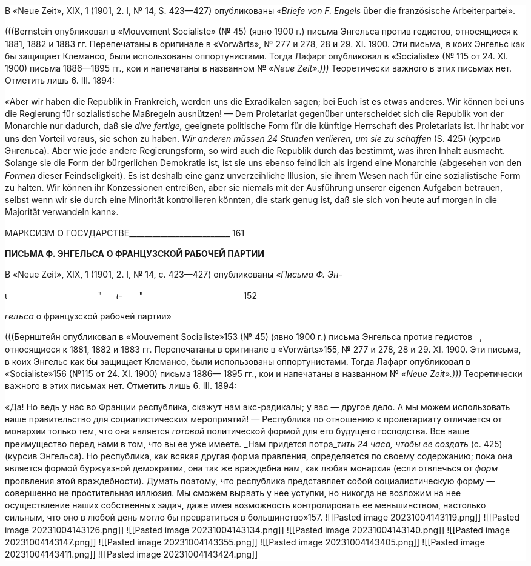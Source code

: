 В «Neue Zeit», XIX, 1 (1901, 2. I, № 14, S. 423—427) опубликованы _«Briefe von F. Engels_ über die französische Arbeiterpartei».

(((Bernstein опубликовал в «Mouvement Socialiste» (№ 45) (явно 1900 г.) письма Энгельса против гедистов, относящиеся к 1881, 1882 и 1883 гг. Перепечатаны в оригинале в «Vorwärts», № 277 и 278, 28 и 29. XI. 1900. Эти письма, в коих Эн­гельс как бы защищает Клемансо, были использованы оппортунистами. Тогда Лафарг опубликовал в «Socialiste» (№ 115 от 24. XI. 1900) письма 1886—1895 гг., кои и напечатаны в названном № _«Neue Zeit».)))_ Теоретически важного в этих письмах нет. Отметить лишь 6. III. 1894:

«Aber wir haben die Republik in Frankreich, werden uns die Exradikalen sagen; bei Euch ist es etwas anderes. Wir können bei uns die Regierung für sozialistische Maßregeln ausnützen! — Dem Proletariat gegenüber unterscheidet sich die Republik von der Monarchie nur dadurch, daß sie _dive_ _fertige,_ geeignete politische Form für die künftige Herrschaft des Proletariats ist. Ihr habt vor uns den Vorteil voraus, sie schon zu haben. _Wir anderen müssen_ _24_ _Stunden verlieren, um sie zu schaffen_ (S. 425) (курсив Энгельса). Aber wie jede andere Regierungsform, so wird auch die Republik durch das bestimmt, was ihren Inhalt ausmacht. Solange sie die Form der bürgerlichen Demokratie ist, ist sie uns ebenso feindlich als irgend eine Monarchie (abgesehen von den _Formen_ dieser Feindseligkeit). Es ist deshalb eine ganz unverzeihliche Illusion, sie ihrem Wesen nach für eine sozialistische Form zu halten. Wir können ihr Konzessionen entreißen, aber sie niemals mit der Ausführung unserer eigenen Aufgaben betrauen, selbst wenn wir sie durch eine Minorität kontrollieren könnten, die stark genug ist, daß sie sich von heute auf morgen in die Majorität verwandeln kann».

  

МАРКСИЗМ О ГОСУДАРСТВЕ__________________________ 161

**ПИСЬМА Ф. ЭНГЕЛЬСА** **О ФРАНЦУЗСКОЙ РАБОЧЕЙ ПАРТИИ**

В «Neue Zeit», XIX, 1 (1901, 2. I, № 14, с. 423—427) опубликованы _«Письма Ф. Эн-_

ι                                      "      _ι-_       "                                          152

_гелъса_ о французской рабочей партии»

(((Бернштейн опубликовал в «Mouvement Socialiste»153 (№ 45) (явно 1900 г.) письма Энгельса против гедистов   , относящиеся к 1881, 1882 и 1883 гг. Перепе­чатаны в оригинале в «Vorwärts»155, № 277 и 278, 28 и 29. XI. 1900. Эти письма, в коих Энгельс как бы защищает Клемансо, были использованы оппортунистами. Тогда Лафарг опубликовал в «Socialiste»156 (№115 от 24. XI. 1900) письма 1886— 1895 гг., кои и напечатаны в названном № _«Neue Zeit».)))_ Теоретически важного в этих письмах нет. Отметить лишь 6. III. 1894:

«Да! Но ведь у нас во Франции республика, скажут нам экс-радикалы; у вас — дру­гое дело. А мы можем использовать наше правительство для социалистических меро­приятий! — Республика по отношению к пролетариату отличается от монархии только тем, что она является _готовой_ политической формой для его будущего господства. Все ваше преимущество перед нами в том, что вы ее уже имеете. _Нам придется потра­__тить 24 часа, чтобы ее создать_ (с. 425) (курсив Энгельса). Но республика, как всякая другая форма правления, определяется по своему содержанию; пока она является фор­мой буржуазной демократии, она так же враждебна нам, как любая монархия (если от­влечься от _форм_ проявления этой враждебности). Думать поэтому, что республика представляет собой социалистическую форму — совершенно не простительная иллю­зия. Мы сможем вырвать у нее уступки, но никогда не возложим на нее осуществление наших собственных задач, даже имея возможность контролировать ее меньшинством, настолько сильным, что оно в любой день могло бы превратиться в большинство»157.
![[Pasted image 20231004143119.png]]
![[Pasted image 20231004143126.png]]
![[Pasted image 20231004143134.png]]
![[Pasted image 20231004143140.png]]
![[Pasted image 20231004143147.png]]
![[Pasted image 20231004143355.png]]
![[Pasted image 20231004143405.png]]
![[Pasted image 20231004143411.png]]
![[Pasted image 20231004143424.png]]